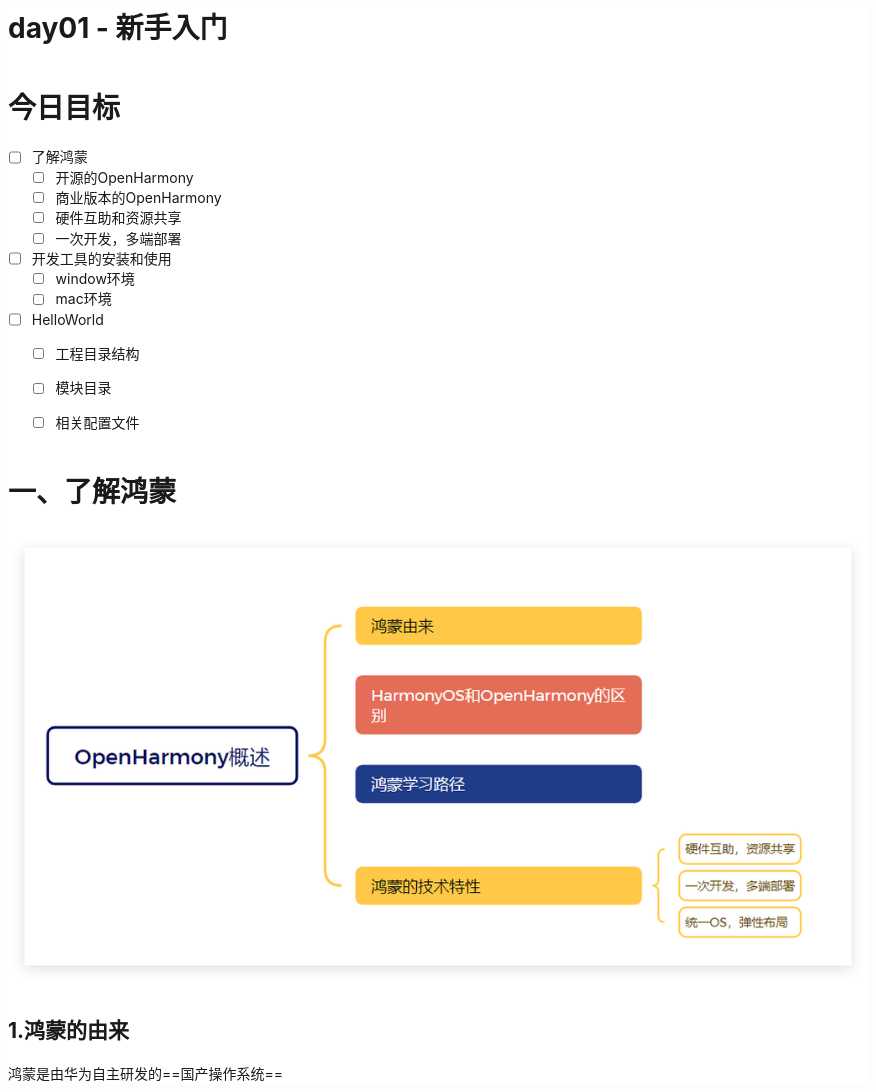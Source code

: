 # day01 - 新手入门

# 今日目标

- [ ] 了解鸿蒙
  - [ ] 开源的OpenHarmony
  - [ ] 商业版本的OpenHarmony
  - [ ] 硬件互助和资源共享
  - [ ] 一次开发，多端部署
- [ ] 开发工具的安装和使用
  - [ ] window环境
  - [ ] mac环境
- [ ] HelloWorld
  - [ ] 工程目录结构
  - [ ] 模块目录
  - [ ] 相关配置文件



# 一、了解鸿蒙

![img](assets/QQ_1735095264225.png)

## 1.鸿蒙的由来

鸿蒙是由华为自主研发的==国产操作系统==
